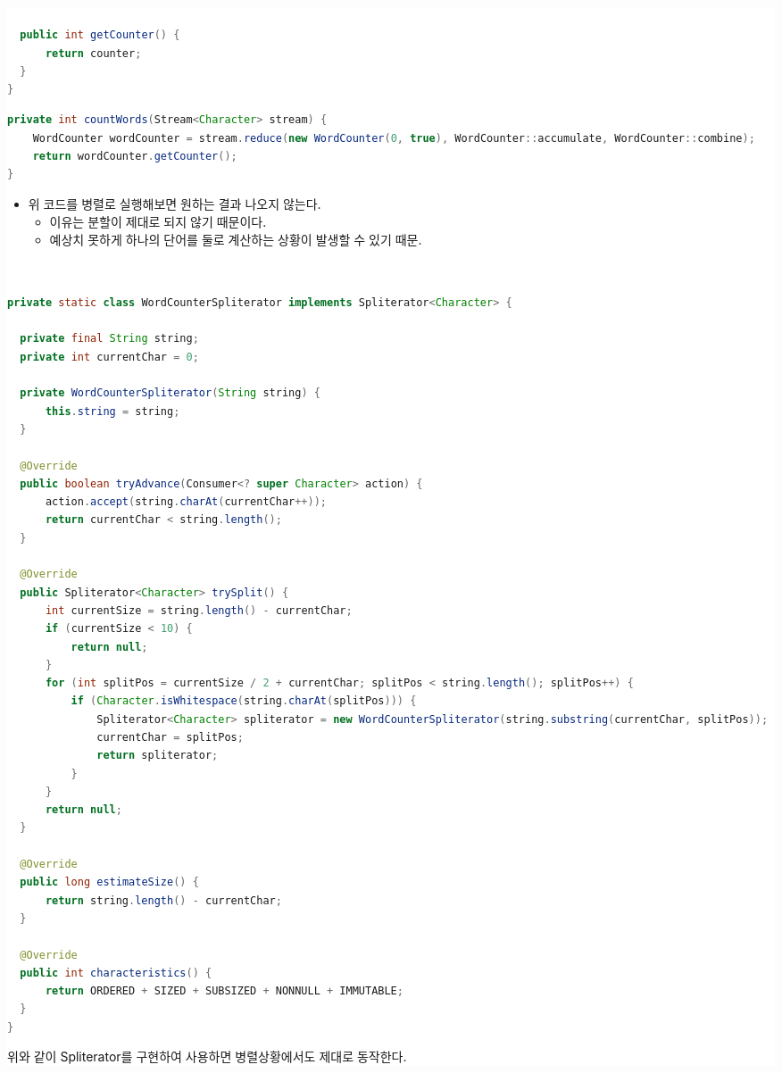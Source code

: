 ```java

  public int getCounter() {
      return counter;
  }
}
```
```java
private int countWords(Stream<Character> stream) {
    WordCounter wordCounter = stream.reduce(new WordCounter(0, true), WordCounter::accumulate, WordCounter::combine);
    return wordCounter.getCounter();
}
```
* 위 코드를 병렬로 실행해보면 원하는 결과 나오지 않는다.
  * 이유는 분할이 제대로 되지 않기 때문이다.
  * 예상치 못하게 하나의 단어를 둘로 계산하는 상황이 발생할 수 있기 때문.

<br>

```java
private static class WordCounterSpliterator implements Spliterator<Character> {

  private final String string;
  private int currentChar = 0;

  private WordCounterSpliterator(String string) {
      this.string = string;
  }

  @Override
  public boolean tryAdvance(Consumer<? super Character> action) {
      action.accept(string.charAt(currentChar++));
      return currentChar < string.length();
  }

  @Override
  public Spliterator<Character> trySplit() {
      int currentSize = string.length() - currentChar;
      if (currentSize < 10) {
          return null;
      }
      for (int splitPos = currentSize / 2 + currentChar; splitPos < string.length(); splitPos++) {
          if (Character.isWhitespace(string.charAt(splitPos))) {
              Spliterator<Character> spliterator = new WordCounterSpliterator(string.substring(currentChar, splitPos));
              currentChar = splitPos;
              return spliterator;
          }
      }
      return null;
  }

  @Override
  public long estimateSize() {
      return string.length() - currentChar;
  }

  @Override
  public int characteristics() {
      return ORDERED + SIZED + SUBSIZED + NONNULL + IMMUTABLE;
  }
}
```
위와 같이 Spliterator를 구현하여 사용하면 병렬상황에서도 제대로 동작한다.
